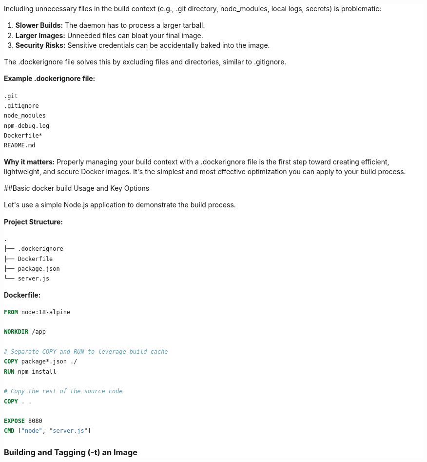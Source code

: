 Including unnecessary files in the build context (e.g., .git directory, node\_modules, local logs, secrets) is problematic:

1.  **Slower Builds:** The daemon has to process a larger tarball.
2.  **Larger Images:** Unneeded files can bloat your final image.
3.  **Security Risks:** Sensitive credentials can be accidentally baked into the image.

The .dockerignore file solves this by excluding files and directories, similar to .gitignore.

**Example .dockerignore file:**

```
.git
.gitignore
node_modules
npm-debug.log
Dockerfile*
README.md
```

**Why it matters:** Properly managing your build context with a .dockerignore file is the first step toward creating efficient, lightweight, and secure Docker images. It's the simplest and most effective optimization you can apply to your build process.

##Basic docker build Usage and Key Options

Let's use a simple Node.js application to demonstrate the build process.

**Project Structure:**

```
.
├── .dockerignore
├── Dockerfile
├── package.json
└── server.js
```

**Dockerfile:**

```Dockerfile
FROM node:18-alpine

WORKDIR /app

# Separate COPY and RUN to leverage build cache
COPY package*.json ./
RUN npm install

# Copy the rest of the source code
COPY . .

EXPOSE 8080
CMD ["node", "server.js"]
```

### Building and Tagging (-t) an Image
